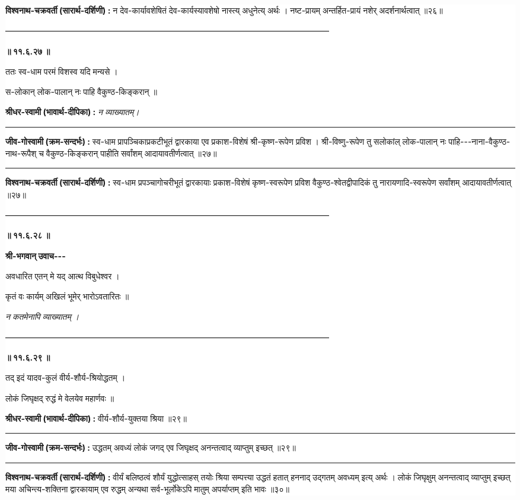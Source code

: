 
**विश्वनाथ-चक्रवर्ती (सारार्थ-दर्शिणी) :** न देव-कार्यावशेषितं देव-कार्यस्यावशेषो नास्त्य् अधुनेत्य् अर्थः । नष्ट-प्रायम् अन्तर्हित-प्रायं नशेर् अदर्शनार्थत्वात् ॥२६॥

———————————————————————————————————————

**॥ ११.६.२७ ॥**

ततः स्व-धाम परमं विशस्व यदि मन्यसे ।

स-लोकान् लोक-पालान् नः पाहि वैकुण्ठ-किङ्करान् ॥

**श्रीधर-स्वामी (भावार्थ-दीपिका) :** *न व्याख्यातम्।*


______


**जीव-गोस्वामी (क्रम-सन्दर्भः) :** स्व-धाम प्रापञ्चिकाप्रकटीभूतं द्वारकाया एव प्रकाश-विशेषं श्री-कृष्ण-रूपेण प्रविश । श्री-विष्णु-रूपेण तु सलोकांल् लोक-पालान् नः पाहि---नाना-वैकुण्ठ-नाथ-रूपैश् च वैकुण्ठ-किङ्करान् पाहीति सर्वांशम् आदायावतीर्णत्वात् ॥२७॥


______


**विश्वनाथ-चक्रवर्ती (सारार्थ-दर्शिणी) :** स्व-धाम प्रपञ्चागोचरीभूतं द्वारकायाः प्रकाश-विशेषं कृष्ण-स्वरूपेण प्रविश वैकुण्ठ-श्वेतद्वीपादिकं तु नारायणादि-स्वरूपेण सर्वांशम् आदायावतीर्णत्वात् ॥२७॥

———————————————————————————————————————

**॥ ११.६.२८ ॥**

**श्री-भगवान् उवाच---**

अवधारित एतन् मे यद् आत्थ विबुधेश्वर ।

कृतं वः कार्यम् अखिलं भूमेर् भारोऽवतारितः ॥

*न कतमेनापि व्याख्यातम् ।*

———————————————————————————————————————

**॥ ११.६.२९ ॥**

तद् इदं यादव-कुलं वीर्य-शौर्य-श्रियोद्धतम् ।

लोकं जिघृक्षद् रुद्धं मे वेलयेव महार्णवः ॥

**श्रीधर-स्वामी (भावार्थ-दीपिका) :** वीर्य-शौर्य-युक्तया श्रिया ॥२९॥


______


**जीव-गोस्वामी (क्रम-सन्दर्भः) :** उद्धतम् अवध्यं लोकं जगद् एव जिघृक्षद् अनन्तत्वाद् व्याप्तुम् इच्छत् ॥२९॥


______


**विश्वनाथ-चक्रवर्ती (सारार्थ-दर्शिणी) :** वीर्यं बलिष्ठत्वं शौर्यं युद्धोत्साहस् तयोः श्रिया सम्पत्त्या उद्धतं हतात् हननाद् उद्गतम् अवध्यम् इत्य् अर्थः । लोकं जिघृक्षुम् अनन्तत्वाद् व्याप्तुम् इच्छत् मया अचिन्त्य-शक्तिना द्वारकायाम् एव रुद्धम् अन्यथा सर्व-भूर्लोकेऽपि मातुम् अपर्याप्तम् इति भावः ॥३०॥
